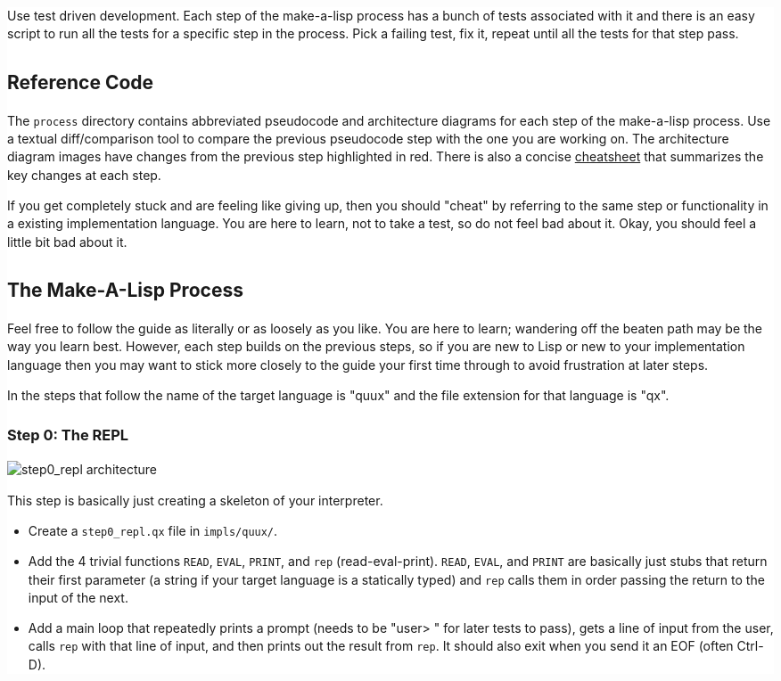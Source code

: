 Use test driven development. Each step of the make-a-lisp process has
a bunch of tests associated with it and there is an easy script to run
all the tests for a specific step in the process. Pick a failing test,
fix it, repeat until all the tests for that step pass.

## Reference Code

The `process` directory contains abbreviated pseudocode and
architecture diagrams for each step of the make-a-lisp process. Use
a textual diff/comparison tool to compare the previous pseudocode step
with the one you are working on. The architecture diagram images have
changes from the previous step highlighted in red. There is also
a concise
[cheatsheet](http://kanaka.github.io/mal/cheatsheet.html) that
summarizes the key changes at each step.

If you get completely stuck and are feeling like giving up, then you
should "cheat" by referring to the same step or functionality in
a existing implementation language. You are here to learn, not to take
a test, so do not feel bad about it. Okay, you should feel a little
bit bad about it.


## The Make-A-Lisp Process

Feel free to follow the guide as literally or as loosely as you
like. You are here to learn; wandering off the beaten path may be the
way you learn best. However, each step builds on the previous steps,
so if you are new to Lisp or new to your implementation language then
you may want to stick more closely to the guide your first time
through to avoid frustration at later steps.

In the steps that follow the name of the target language is "quux" and
the file extension for that language is "qx".


<a name="step0"></a>

### Step 0: The REPL

![step0_repl architecture](step0_repl.png)

This step is basically just creating a skeleton of your interpreter.

* Create a `step0_repl.qx` file in `impls/quux/`.

* Add the 4 trivial functions `READ`, `EVAL`, `PRINT`, and `rep`
  (read-eval-print). `READ`, `EVAL`, and `PRINT` are basically just
  stubs that return their first parameter (a string if your target
  language is a statically typed) and `rep` calls them in order
  passing the return to the input of the next.

* Add a main loop that repeatedly prints a prompt (needs to be
  "user> " for later tests to pass), gets a line of input from the
  user, calls `rep` with that line of input, and then prints out the
  result from `rep`. It should also exit when you send it an EOF
  (often Ctrl-D).
